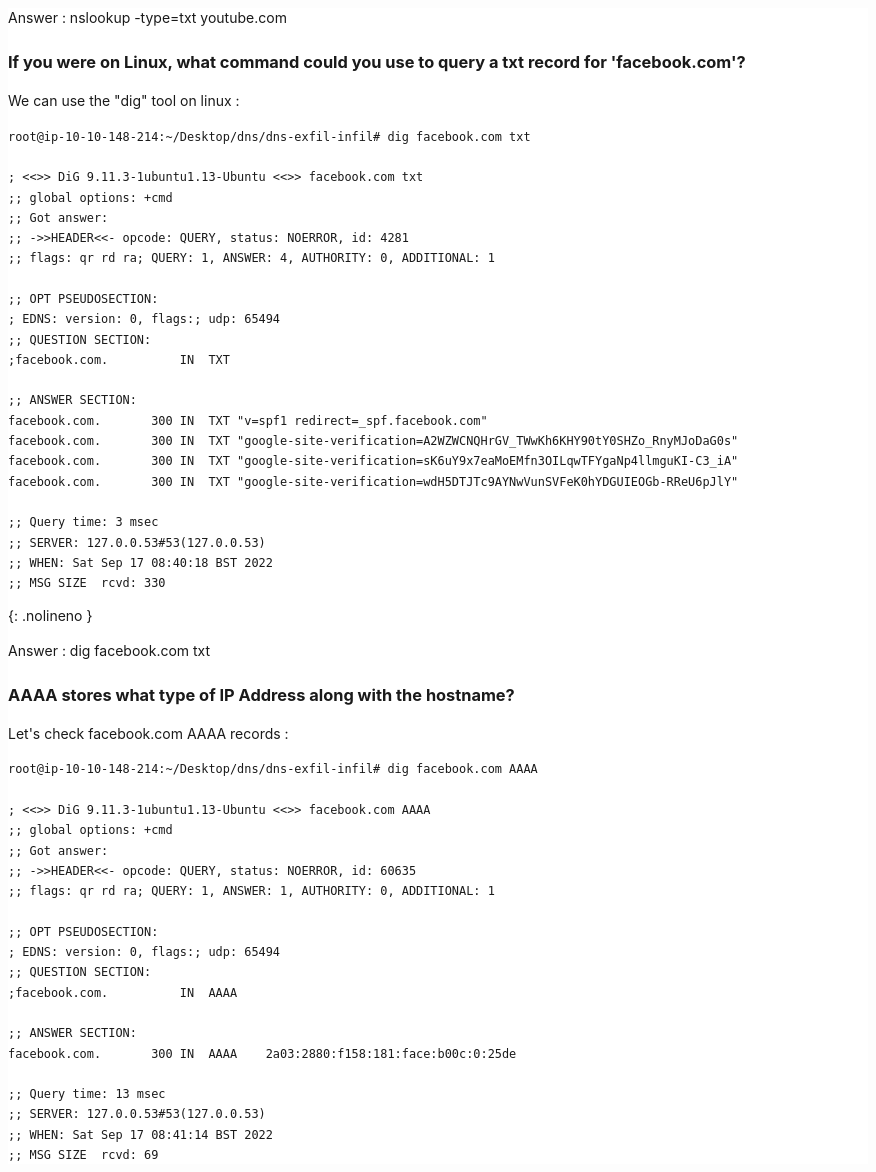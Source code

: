Answer : nslookup -type=txt youtube.com

### If you were on Linux, what command could you use to query a txt record for 'facebook.com'?

We can use the "dig" tool on linux :

```console
root@ip-10-10-148-214:~/Desktop/dns/dns-exfil-infil# dig facebook.com txt

; <<>> DiG 9.11.3-1ubuntu1.13-Ubuntu <<>> facebook.com txt
;; global options: +cmd
;; Got answer:
;; ->>HEADER<<- opcode: QUERY, status: NOERROR, id: 4281
;; flags: qr rd ra; QUERY: 1, ANSWER: 4, AUTHORITY: 0, ADDITIONAL: 1

;; OPT PSEUDOSECTION:
; EDNS: version: 0, flags:; udp: 65494
;; QUESTION SECTION:
;facebook.com.			IN	TXT

;; ANSWER SECTION:
facebook.com.		300	IN	TXT	"v=spf1 redirect=_spf.facebook.com"
facebook.com.		300	IN	TXT	"google-site-verification=A2WZWCNQHrGV_TWwKh6KHY90tY0SHZo_RnyMJoDaG0s"
facebook.com.		300	IN	TXT	"google-site-verification=sK6uY9x7eaMoEMfn3OILqwTFYgaNp4llmguKI-C3_iA"
facebook.com.		300	IN	TXT	"google-site-verification=wdH5DTJTc9AYNwVunSVFeK0hYDGUIEOGb-RReU6pJlY"

;; Query time: 3 msec
;; SERVER: 127.0.0.53#53(127.0.0.53)
;; WHEN: Sat Sep 17 08:40:18 BST 2022
;; MSG SIZE  rcvd: 330
```
{: .nolineno }

Answer : dig facebook.com txt

### AAAA stores what type of IP Address along with the hostname?

Let's check facebook.com AAAA records :

```console
root@ip-10-10-148-214:~/Desktop/dns/dns-exfil-infil# dig facebook.com AAAA

; <<>> DiG 9.11.3-1ubuntu1.13-Ubuntu <<>> facebook.com AAAA
;; global options: +cmd
;; Got answer:
;; ->>HEADER<<- opcode: QUERY, status: NOERROR, id: 60635
;; flags: qr rd ra; QUERY: 1, ANSWER: 1, AUTHORITY: 0, ADDITIONAL: 1

;; OPT PSEUDOSECTION:
; EDNS: version: 0, flags:; udp: 65494
;; QUESTION SECTION:
;facebook.com.			IN	AAAA

;; ANSWER SECTION:
facebook.com.		300	IN	AAAA	2a03:2880:f158:181:face:b00c:0:25de

;; Query time: 13 msec
;; SERVER: 127.0.0.53#53(127.0.0.53)
;; WHEN: Sat Sep 17 08:41:14 BST 2022
;; MSG SIZE  rcvd: 69
```